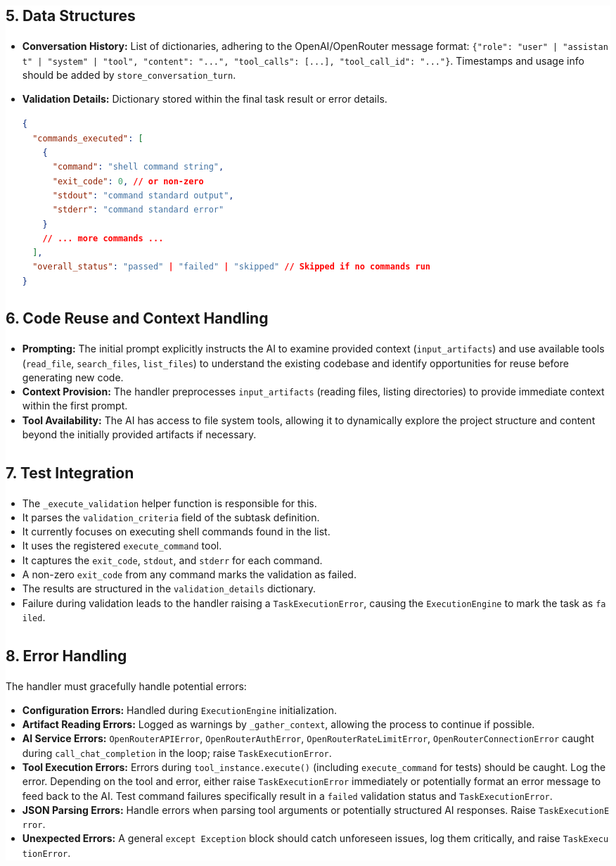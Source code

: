 ## 5. Data Structures

* **Conversation History:** List of dictionaries, adhering to the OpenAI/OpenRouter message format: `{"role": "user" | "assistant" | "system" | "tool", "content": "...", "tool_calls": [...], "tool_call_id": "..."}`. Timestamps and usage info should be added by `store_conversation_turn`.
* **Validation Details:** Dictionary stored within the final task result or error details.

    ```json
    {
      "commands_executed": [
        {
          "command": "shell command string",
          "exit_code": 0, // or non-zero
          "stdout": "command standard output",
          "stderr": "command standard error"
        }
        // ... more commands ...
      ],
      "overall_status": "passed" | "failed" | "skipped" // Skipped if no commands run
    }
    ```

## 6. Code Reuse and Context Handling

* **Prompting:** The initial prompt explicitly instructs the AI to examine provided context (`input_artifacts`) and use available tools (`read_file`, `search_files`, `list_files`) to understand the existing codebase and identify opportunities for reuse before generating new code.
* **Context Provision:** The handler preprocesses `input_artifacts` (reading files, listing directories) to provide immediate context within the first prompt.
* **Tool Availability:** The AI has access to file system tools, allowing it to dynamically explore the project structure and content beyond the initially provided artifacts if necessary.

## 7. Test Integration

* The `_execute_validation` helper function is responsible for this.
* It parses the `validation_criteria` field of the subtask definition.
* It currently focuses on executing shell commands found in the list.
* It uses the registered `execute_command` tool.
* It captures the `exit_code`, `stdout`, and `stderr` for each command.
* A non-zero `exit_code` from any command marks the validation as failed.
* The results are structured in the `validation_details` dictionary.
* Failure during validation leads to the handler raising a `TaskExecutionError`, causing the `ExecutionEngine` to mark the task as `failed`.

## 8. Error Handling

The handler must gracefully handle potential errors:

* **Configuration Errors:** Handled during `ExecutionEngine` initialization.
* **Artifact Reading Errors:** Logged as warnings by `_gather_context`, allowing the process to continue if possible.
* **AI Service Errors:** `OpenRouterAPIError`, `OpenRouterAuthError`, `OpenRouterRateLimitError`, `OpenRouterConnectionError` caught during `call_chat_completion` in the loop; raise `TaskExecutionError`.
* **Tool Execution Errors:** Errors during `tool_instance.execute()` (including `execute_command` for tests) should be caught. Log the error. Depending on the tool and error, either raise `TaskExecutionError` immediately or potentially format an error message to feed back to the AI. Test command failures specifically result in a `failed` validation status and `TaskExecutionError`.
* **JSON Parsing Errors:** Handle errors when parsing tool arguments or potentially structured AI responses. Raise `TaskExecutionError`.
* **Unexpected Errors:** A general `except Exception` block should catch unforeseen issues, log them critically, and raise `TaskExecutionError`.
